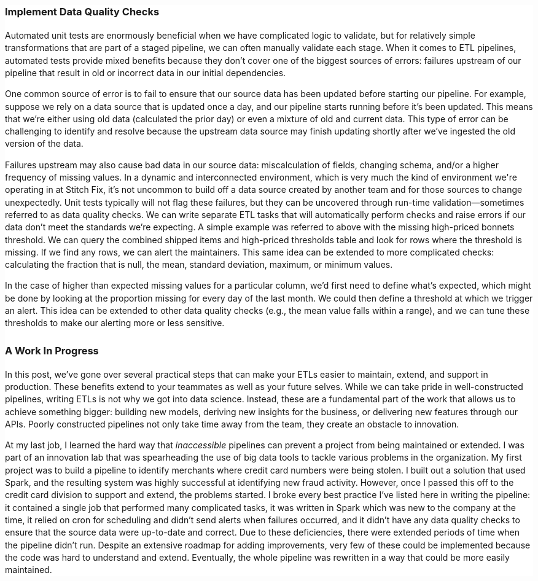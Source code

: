 ### Implement Data Quality Checks

Automated unit tests are enormously beneficial when we have complicated logic to validate, but for relatively simple transformations that are part of a staged pipeline, we can often manually validate each stage. When it comes to ETL pipelines, automated tests provide mixed benefits because they don’t cover one of the biggest sources of errors: failures upstream of our pipeline that result in old or incorrect data in our initial dependencies.

One common source of error is to fail to ensure that our source data has been updated before starting our pipeline. For example, suppose we rely on a data source that is updated once a day, and our pipeline starts running before it’s been updated. This means that we’re either using old data (calculated the prior day) or even a mixture of old and current data. This type of error can be challenging to identify and resolve because the upstream data source may finish updating shortly after we’ve ingested the old version of the data.

Failures upstream may also cause bad data in our source data: miscalculation of fields, changing schema, and/or a higher frequency of missing values. In a dynamic and interconnected environment, which is very much the kind of environment we're operating in at Stitch Fix, it’s not uncommon to build off a data source created by another team and for those sources to change unexpectedly. Unit tests typically will not flag these failures, but they can be uncovered through run-time validation—sometimes referred to as data quality checks. We can write separate ETL tasks that will automatically perform checks and raise errors if our data don’t meet the standards we’re expecting. A simple example was referred to above with the missing high-priced bonnets threshold. We can query the combined shipped items and high-priced thresholds table and look for rows where the threshold is missing. If we find any rows, we can alert the maintainers. This same idea can be extended to more complicated checks: calculating the fraction that is null, the mean, standard deviation, maximum, or minimum values.

In the case of higher than expected missing values for a particular column, we’d first need to define what’s expected, which might be done by looking at the proportion missing for every day of the last month. We could then define a threshold at which we trigger an alert. This idea can be extended to other data quality checks (e.g., the mean value falls within a range), and we can tune these thresholds to make our alerting more or less sensitive.

### A Work In Progress

In this post, we’ve gone over several practical steps that can make your ETLs easier to maintain, extend, and support in production. These benefits extend to your teammates as well as your future selves. While we can take pride in well-constructed pipelines, writing ETLs is not why we got into data science. Instead, these are a fundamental part of the work that allows us to achieve something bigger: building new models, deriving new insights for the business, or delivering new features through our APIs. Poorly constructed pipelines not only take time away from the team, they create an obstacle to innovation.

At my last job, I learned the hard way that *inaccessible* pipelines can prevent a project from being maintained or extended. I was part of an innovation lab that was spearheading the use of big data tools to tackle various problems in the organization. My first project was to build a pipeline to identify merchants where credit card numbers were being stolen. I built out a solution that used Spark, and the resulting system was highly successful at identifying new fraud activity. However, once I passed this off to the credit card division to support and extend, the problems started. I broke every best practice I’ve listed here in writing the pipeline: it contained a single job that performed many complicated tasks, it was written in Spark which was new to the company at the time, it relied on cron for scheduling and didn’t send alerts when failures occurred, and it didn’t have any data quality checks to ensure that the source data were up-to-date and correct. Due to these deficiencies, there were extended periods of time when the pipeline didn’t run. Despite an extensive roadmap for adding improvements, very few of these could be implemented because the code was hard to understand and extend. Eventually, the whole pipeline was rewritten in a way that could be more easily maintained.
